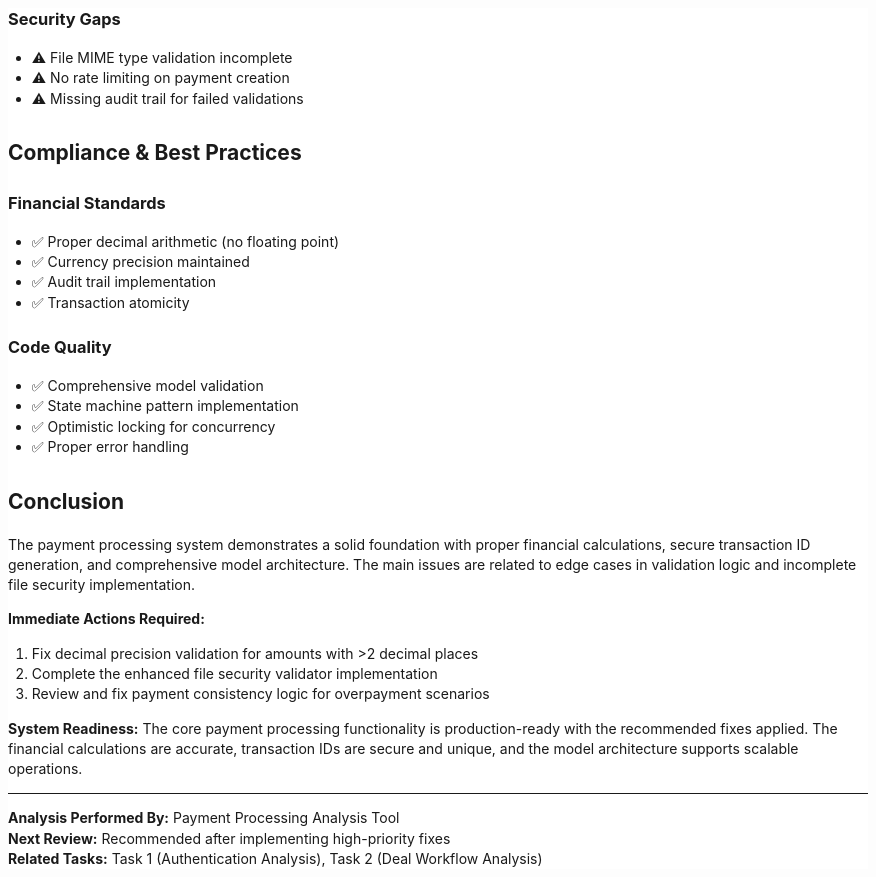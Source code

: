 ### Security Gaps
- ⚠️ File MIME type validation incomplete
- ⚠️ No rate limiting on payment creation
- ⚠️ Missing audit trail for failed validations

## Compliance & Best Practices

### Financial Standards
- ✅ Proper decimal arithmetic (no floating point)
- ✅ Currency precision maintained
- ✅ Audit trail implementation
- ✅ Transaction atomicity

### Code Quality
- ✅ Comprehensive model validation
- ✅ State machine pattern implementation
- ✅ Optimistic locking for concurrency
- ✅ Proper error handling

## Conclusion

The payment processing system demonstrates a solid foundation with proper financial calculations, secure transaction ID generation, and comprehensive model architecture. The main issues are related to edge cases in validation logic and incomplete file security implementation.

**Immediate Actions Required:**
1. Fix decimal precision validation for amounts with >2 decimal places
2. Complete the enhanced file security validator implementation
3. Review and fix payment consistency logic for overpayment scenarios

**System Readiness:** The core payment processing functionality is production-ready with the recommended fixes applied. The financial calculations are accurate, transaction IDs are secure and unique, and the model architecture supports scalable operations.

---

**Analysis Performed By:** Payment Processing Analysis Tool  
**Next Review:** Recommended after implementing high-priority fixes  
**Related Tasks:** Task 1 (Authentication Analysis), Task 2 (Deal Workflow Analysis)